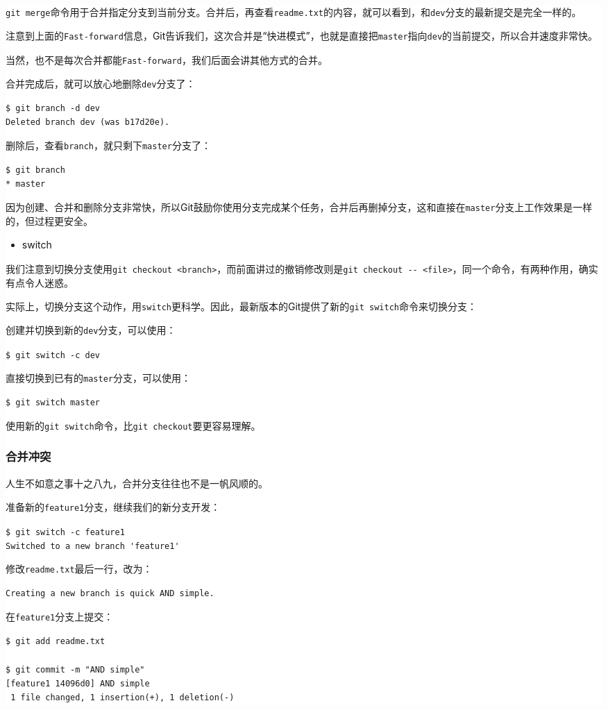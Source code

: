 `git merge`命令用于合并指定分支到当前分支。合并后，再查看`readme.txt`的内容，就可以看到，和`dev`分支的最新提交是完全一样的。

注意到上面的`Fast-forward`信息，Git告诉我们，这次合并是“快进模式”，也就是直接把`master`指向`dev`的当前提交，所以合并速度非常快。

当然，也不是每次合并都能`Fast-forward`，我们后面会讲其他方式的合并。

合并完成后，就可以放心地删除`dev`分支了：

```
$ git branch -d dev
Deleted branch dev (was b17d20e).
```

删除后，查看`branch`，就只剩下`master`分支了：

```
$ git branch
* master
```

因为创建、合并和删除分支非常快，所以Git鼓励你使用分支完成某个任务，合并后再删掉分支，这和直接在`master`分支上工作效果是一样的，但过程更安全。

- switch

我们注意到切换分支使用`git checkout <branch>`，而前面讲过的撤销修改则是`git checkout -- <file>`，同一个命令，有两种作用，确实有点令人迷惑。

实际上，切换分支这个动作，用`switch`更科学。因此，最新版本的Git提供了新的`git switch`命令来切换分支：

创建并切换到新的`dev`分支，可以使用：

```
$ git switch -c dev
```

直接切换到已有的`master`分支，可以使用：

```
$ git switch master
```

使用新的`git switch`命令，比`git checkout`要更容易理解。

### 合并冲突

人生不如意之事十之八九，合并分支往往也不是一帆风顺的。

准备新的`feature1`分支，继续我们的新分支开发：

```
$ git switch -c feature1
Switched to a new branch 'feature1'
```

修改`readme.txt`最后一行，改为：

```
Creating a new branch is quick AND simple.
```

在`feature1`分支上提交：

```
$ git add readme.txt

$ git commit -m "AND simple"
[feature1 14096d0] AND simple
 1 file changed, 1 insertion(+), 1 deletion(-)
```
